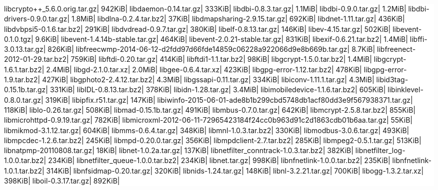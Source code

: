 libcrypto++\_5.6.0.orig.tar.gz| 942KiB|
libdaemon-0.14.tar.gz| 333KiB|
libdbi-0.8.3.tar.gz| 1.1MiB|
libdbi-0.9.0.tar.gz| 1.2MiB|
libdbi-drivers-0.9.0.tar.gz| 1.8MiB|
libdlna-0.2.4.tar.bz2| 37KiB|
libdmapsharing-2.9.15.tar.gz| 692KiB|
libdnet-1.11.tar.gz| 436KiB|
libdvbpsi5-0.1.6.tar.bz2| 291KiB|
libdvdread-0.9.7.tar.gz| 380KiB|
libelf-0.8.13.tar.gz| 146KiB|
libev-4.15.tar.gz| 502KiB|
libevent-0.1.0.tgz| 9.6KiB|
libevent-1.4.14b-stable.tar.gz| 464KiB|
libevent-2.0.21-stable.tar.gz| 831KiB|
libexif-0.6.21.tar.bz2| 1.4MiB|
libffi-3.0.13.tar.gz| 826KiB|
libfreecwmp-2014-06-12-d2fdd97d66fde14859c06228a922066d9e8b669b.tar.gz| 8.7KiB|
libfreenect-2012-01-29.tar.bz2| 759KiB|
libftdi-0.20.tar.gz| 414KiB|
libftdi1-1.1.tar.bz2| 98KiB|
libgcrypt-1.5.0.tar.bz2| 1.4MiB|
libgcrypt-1.6.1.tar.bz2| 2.4MiB|
libgd-2.1.0.tar.xz| 2.0MiB|
libgee-0.6.4.tar.xz| 423KiB|
libgpg-error-1.12.tar.bz2| 478KiB|
libgpg-error-1.9.tar.bz2| 427KiB|
libgphoto2-2.4.12.tar.bz2| 4.3MiB|
libgssapi-0.11.tar.gz| 334KiB|
libiconv-1.11.1.tar.gz| 4.3MiB|
libid3tag-0.15.1b.tar.gz| 331KiB|
libIDL-0.8.13.tar.bz2| 378KiB|
libidn-1.28.tar.gz| 3.4MiB|
libimobiledevice-1.1.6.tar.bz2| 605KiB|
libinklevel-0.8.0.tar.gz| 319KiB|
libipfix.r51.tar.gz| 147KiB|
libiwinfo-2015-06-01-ade8b1b299cbd5748db1acf80dd3e9f567938371.tar.gz| 118KiB|
liblo-0.26.tar.gz| 508KiB|
libmad-0.15.1b.tar.gz| 491KiB|
libmbus-0.7.0.tar.gz| 642KiB|
libmcrypt-2.5.8.tar.bz2| 855KiB|
libmicrohttpd-0.9.19.tar.gz| 782KiB|
libmicroxml-2012-06-11-72965423184f24cc0b963d91c2d1863cdb01b6aa.tar.gz| 55KiB|
libmikmod-3.1.12.tar.gz| 604KiB|
libmms-0.6.4.tar.gz| 348KiB|
libmnl-1.0.3.tar.bz2| 330KiB|
libmodbus-3.0.6.tar.gz| 493KiB|
libmpcdec-1.2.6.tar.bz2| 245KiB|
libmpd-0.20.0.tar.gz| 356KiB|
libmpdclient-2.7.tar.bz2| 285KiB|
libmpeg2-0.5.1.tar.gz| 513KiB|
libnatpmp-20110808.tar.gz| 18KiB|
libnet-1.0.2a.tar.gz| 137KiB|
libnetfilter\_conntrack-1.0.3.tar.bz2| 382KiB|
libnetfilter\_log-1.0.0.tar.bz2| 234KiB|
libnetfilter\_queue-1.0.0.tar.bz2| 234KiB|
libnet.tar.gz| 998KiB|
libnfnetlink-1.0.0.tar.bz2| 235KiB|
libnfnetlink-1.0.1.tar.bz2| 314KiB|
libnfsidmap-0.20.tar.gz| 320KiB|
libnids-1.24.tar.gz| 148KiB|
libnl-3.2.21.tar.gz| 700KiB|
libogg-1.3.2.tar.xz| 398KiB|
liboil-0.3.17.tar.gz| 892KiB|